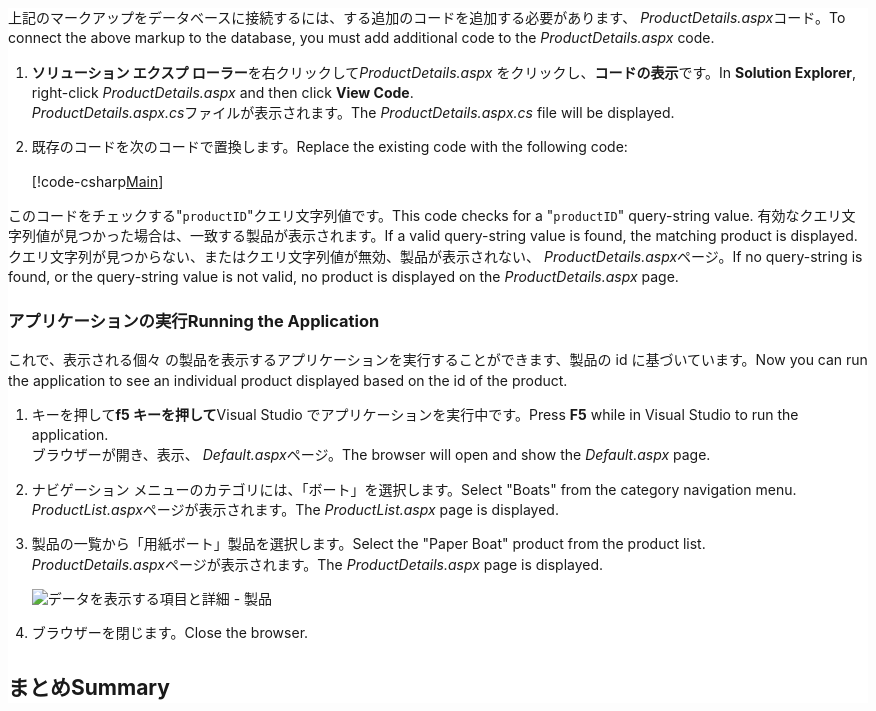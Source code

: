 <span data-ttu-id="a25e0-184">上記のマークアップをデータベースに接続するには、する追加のコードを追加する必要があります、 *ProductDetails.aspx*コード。</span><span class="sxs-lookup"><span data-stu-id="a25e0-184">To connect the above markup to the database, you must add additional code to the *ProductDetails.aspx* code.</span></span>

1. <span data-ttu-id="a25e0-185">**ソリューション エクスプ ローラー**を右クリックして*ProductDetails.aspx*  をクリックし、**コードの表示**です。</span><span class="sxs-lookup"><span data-stu-id="a25e0-185">In **Solution Explorer**, right-click *ProductDetails.aspx* and then click **View Code**.</span></span>  
   <span data-ttu-id="a25e0-186">*ProductDetails.aspx.cs*ファイルが表示されます。</span><span class="sxs-lookup"><span data-stu-id="a25e0-186">The *ProductDetails.aspx.cs* file will be displayed.</span></span>
2. <span data-ttu-id="a25e0-187">既存のコードを次のコードで置換します。</span><span class="sxs-lookup"><span data-stu-id="a25e0-187">Replace the existing code with the following code:</span></span>   

    [!code-csharp[Main](display_data_items_and_details/samples/sample6.cs)]

<span data-ttu-id="a25e0-188">このコードをチェックする"`productID`"クエリ文字列値です。</span><span class="sxs-lookup"><span data-stu-id="a25e0-188">This code checks for a "`productID`" query-string value.</span></span> <span data-ttu-id="a25e0-189">有効なクエリ文字列値が見つかった場合は、一致する製品が表示されます。</span><span class="sxs-lookup"><span data-stu-id="a25e0-189">If a valid query-string value is found, the matching product is displayed.</span></span> <span data-ttu-id="a25e0-190">クエリ文字列が見つからない、またはクエリ文字列値が無効、製品が表示されない、 *ProductDetails.aspx*ページ。</span><span class="sxs-lookup"><span data-stu-id="a25e0-190">If no query-string is found, or the query-string value is not valid, no product is displayed on the *ProductDetails.aspx* page.</span></span>

### <a name="running-the-application"></a><span data-ttu-id="a25e0-191">アプリケーションの実行</span><span class="sxs-lookup"><span data-stu-id="a25e0-191">Running the Application</span></span>

<span data-ttu-id="a25e0-192">これで、表示される個々 の製品を表示するアプリケーションを実行することができます、製品の id に基づいています。</span><span class="sxs-lookup"><span data-stu-id="a25e0-192">Now you can run the application to see an individual product displayed based on the id of the product.</span></span>

1. <span data-ttu-id="a25e0-193">キーを押して**f5 キーを押して**Visual Studio でアプリケーションを実行中です。</span><span class="sxs-lookup"><span data-stu-id="a25e0-193">Press **F5** while in Visual Studio to run the application.</span></span>  
 <span data-ttu-id="a25e0-194">ブラウザーが開き、表示、 *Default.aspx*ページ。</span><span class="sxs-lookup"><span data-stu-id="a25e0-194">The browser will open and show the *Default.aspx* page.</span></span>
2. <span data-ttu-id="a25e0-195">ナビゲーション メニューのカテゴリには、「ボート」を選択します。</span><span class="sxs-lookup"><span data-stu-id="a25e0-195">Select "Boats" from the category navigation menu.</span></span>  
 <span data-ttu-id="a25e0-196">*ProductList.aspx*ページが表示されます。</span><span class="sxs-lookup"><span data-stu-id="a25e0-196">The *ProductList.aspx* page is displayed.</span></span>
3. <span data-ttu-id="a25e0-197">製品の一覧から「用紙ボート」製品を選択します。</span><span class="sxs-lookup"><span data-stu-id="a25e0-197">Select the "Paper Boat" product from the product list.</span></span>  
 <span data-ttu-id="a25e0-198">*ProductDetails.aspx*ページが表示されます。</span><span class="sxs-lookup"><span data-stu-id="a25e0-198">The *ProductDetails.aspx* page is displayed.</span></span>   

    ![データを表示する項目と詳細 - 製品](display_data_items_and_details/_static/image4.png)
4. <span data-ttu-id="a25e0-200">ブラウザーを閉じます。</span><span class="sxs-lookup"><span data-stu-id="a25e0-200">Close the browser.</span></span>

## <a name="summary"></a><span data-ttu-id="a25e0-201">まとめ</span><span class="sxs-lookup"><span data-stu-id="a25e0-201">Summary</span></span>
